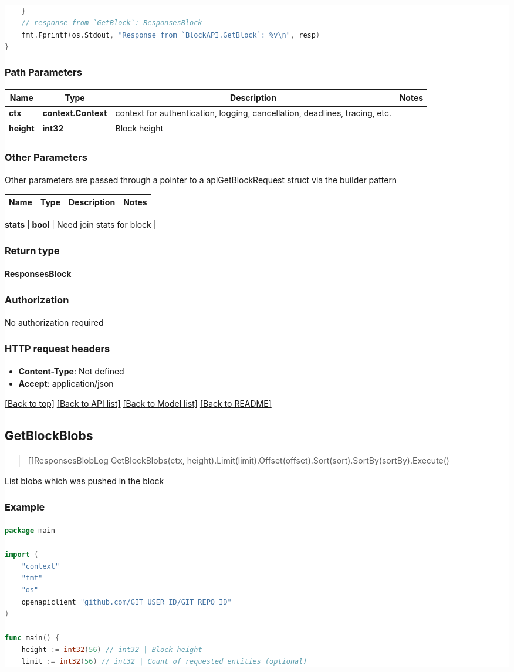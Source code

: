 ```go
	}
	// response from `GetBlock`: ResponsesBlock
	fmt.Fprintf(os.Stdout, "Response from `BlockAPI.GetBlock`: %v\n", resp)
}
```

### Path Parameters


Name | Type | Description  | Notes
------------- | ------------- | ------------- | -------------
**ctx** | **context.Context** | context for authentication, logging, cancellation, deadlines, tracing, etc.
**height** | **int32** | Block height | 

### Other Parameters

Other parameters are passed through a pointer to a apiGetBlockRequest struct via the builder pattern


Name | Type | Description  | Notes
------------- | ------------- | ------------- | -------------

 **stats** | **bool** | Need join stats for block | 

### Return type

[**ResponsesBlock**](ResponsesBlock.md)

### Authorization

No authorization required

### HTTP request headers

- **Content-Type**: Not defined
- **Accept**: application/json

[[Back to top]](#) [[Back to API list]](../README.md#documentation-for-api-endpoints)
[[Back to Model list]](../README.md#documentation-for-models)
[[Back to README]](../README.md)


## GetBlockBlobs

> []ResponsesBlobLog GetBlockBlobs(ctx, height).Limit(limit).Offset(offset).Sort(sort).SortBy(sortBy).Execute()

List blobs which was pushed in the block



### Example

```go
package main

import (
	"context"
	"fmt"
	"os"
	openapiclient "github.com/GIT_USER_ID/GIT_REPO_ID"
)

func main() {
	height := int32(56) // int32 | Block height
	limit := int32(56) // int32 | Count of requested entities (optional)
```